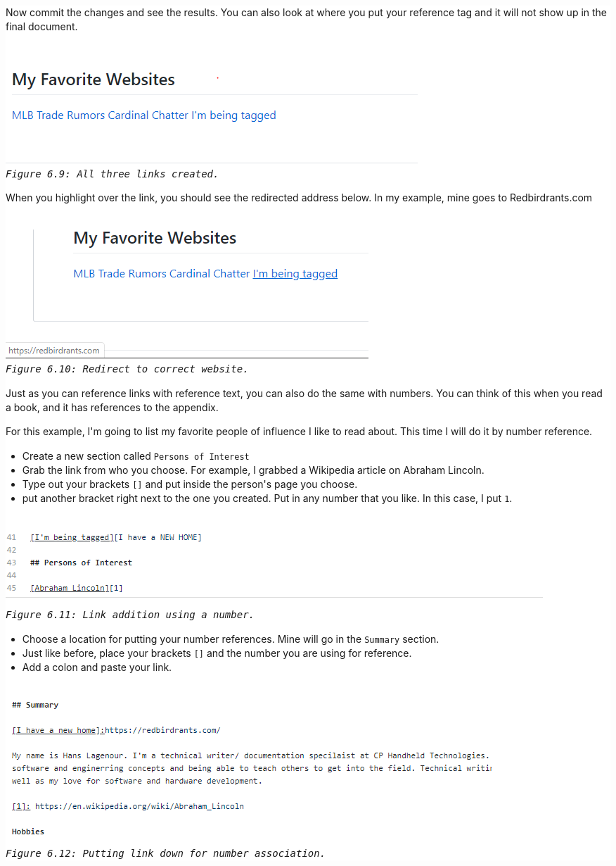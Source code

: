 Now commit the changes and see the results. You can also look at where you put your reference tag and it will not show up in the final document.
 
<br><kbd><img src="Markdownimg/Hyperlinks09.PNG"><br><i>Figure 6.9: All three links created.</i></kbd><br>
 
When you highlight over the link, you should see the redirected address below. In my example, mine goes to Redbirdrants.com
 
<br><kbd><img src="Markdownimg/Hyperlinks10.PNG"><br><i>Figure 6.10: Redirect to correct website.</i></kbd><br>
 
Just as you can reference links with reference text, you can also do the same with numbers. You can think of this when you read a book, and it has references to the appendix.
 
For this example, I'm going to list my favorite people of influence I like to read about. This time I will do it by number reference.
 
- Create a new section called `Persons of Interest`
- Grab the link from who you choose. For example, I grabbed a Wikipedia article on Abraham Lincoln.
- Type out your brackets `[]` and put inside the person's page you choose.
- put another bracket right next to the one you created. Put in any number that you like. In this case, I put `1`.
 
<br><kbd><img src="Markdownimg/Hyperlinks11.PNG"><br><i>Figure 6.11: Link addition using a number.</i></kbd><br>
 
- Choose a location for putting your number references. Mine will go in the `Summary` section.
- Just like before, place your brackets `[]` and the number you are using for reference.
- Add a colon and paste your link.
 
<br><kbd><img src="Markdownimg/Hyperlinks12.PNG"><br><i>Figure 6.12: Putting link down for number association. </i></kbd><br>
 